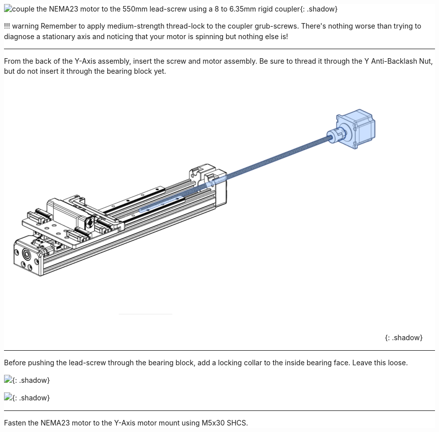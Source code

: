 ![couple the NEMA23 motor to the 550mm lead-screw using a 8 to 6.35mm rigid coupler](../img/y_axis_assembly/y_axis_step_11.png){: .shadow}

!!! warning
    Remember to apply medium-strength thread-lock to the coupler grub-screws. There's nothing worse than trying to diagnose a stationary axis and noticing that your motor is spinning but nothing else is!

---

From the back of the Y-Axis assembly, insert the screw and motor assembly. Be sure to thread it through the Y Anti-Backlash Nut, but do not insert it through the bearing block yet.

![](../img/y_axis_assembly/y_axis_step_19.png){: .shadow}

---

Before pushing the lead-screw through the bearing block, add a locking collar to the inside bearing face. Leave this loose.

![](../img/y_axis_assembly/y_axis_step_20_1.png){: .shadow}

![](../img/y_axis_assembly/y_axis_step_20_2.png){: .shadow}

---

Fasten the NEMA23 motor to the Y-Axis motor mount using M5x30 SHCS.
